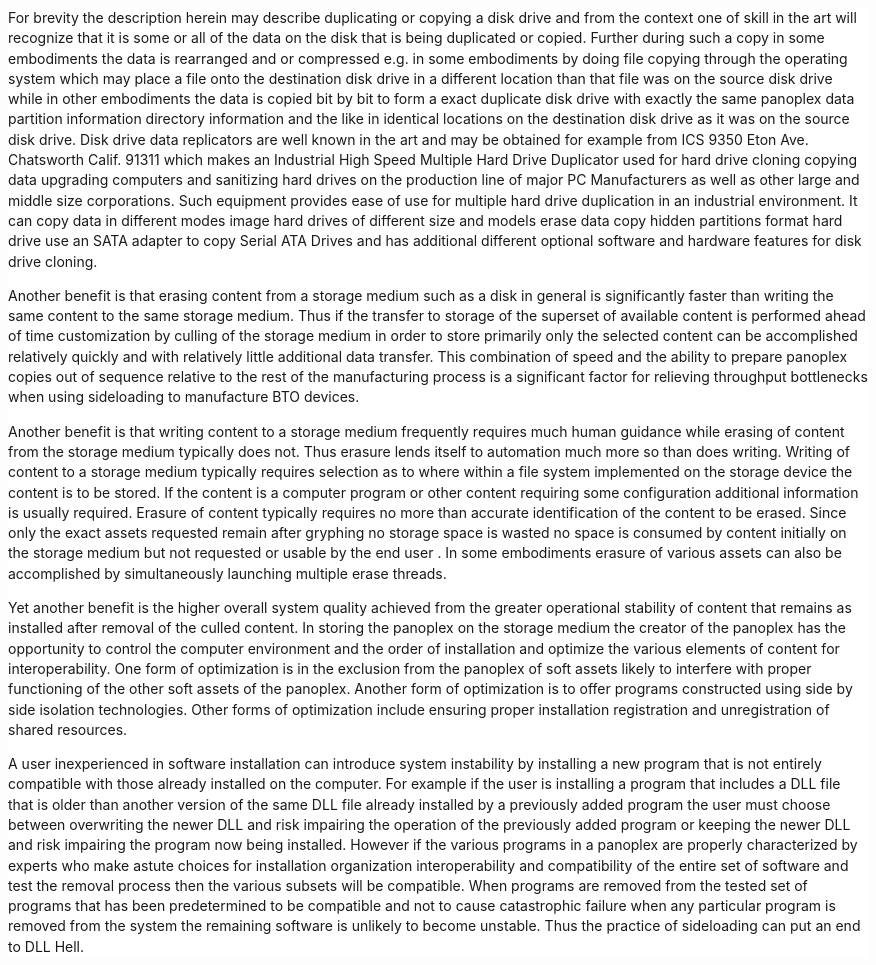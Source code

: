 For brevity the description herein may describe duplicating or copying a disk drive and from the context one of skill in the art will recognize that it is some or all of the data on the disk that is being duplicated or copied. Further during such a copy in some embodiments the data is rearranged and or compressed e.g. in some embodiments by doing file copying through the operating system which may place a file onto the destination disk drive in a different location than that file was on the source disk drive while in other embodiments the data is copied bit by bit to form a exact duplicate disk drive with exactly the same panoplex data partition information directory information and the like in identical locations on the destination disk drive as it was on the source disk drive. Disk drive data replicators are well known in the art and may be obtained for example from ICS 9350 Eton Ave. Chatsworth Calif. 91311 which makes an Industrial High Speed Multiple Hard Drive Duplicator used for hard drive cloning copying data upgrading computers and sanitizing hard drives on the production line of major PC Manufacturers as well as other large and middle size corporations. Such equipment provides ease of use for multiple hard drive duplication in an industrial environment. It can copy data in different modes image hard drives of different size and models erase data copy hidden partitions format hard drive use an SATA adapter to copy Serial ATA Drives and has additional different optional software and hardware features for disk drive cloning.

Another benefit is that erasing content from a storage medium such as a disk in general is significantly faster than writing the same content to the same storage medium. Thus if the transfer to storage of the superset of available content is performed ahead of time customization by culling of the storage medium in order to store primarily only the selected content can be accomplished relatively quickly and with relatively little additional data transfer. This combination of speed and the ability to prepare panoplex copies out of sequence relative to the rest of the manufacturing process is a significant factor for relieving throughput bottlenecks when using sideloading to manufacture BTO devices.

Another benefit is that writing content to a storage medium frequently requires much human guidance while erasing of content from the storage medium typically does not. Thus erasure lends itself to automation much more so than does writing. Writing of content to a storage medium typically requires selection as to where within a file system implemented on the storage device the content is to be stored. If the content is a computer program or other content requiring some configuration additional information is usually required. Erasure of content typically requires no more than accurate identification of the content to be erased. Since only the exact assets requested remain after gryphing no storage space is wasted no space is consumed by content initially on the storage medium but not requested or usable by the end user . In some embodiments erasure of various assets can also be accomplished by simultaneously launching multiple erase threads.

Yet another benefit is the higher overall system quality achieved from the greater operational stability of content that remains as installed after removal of the culled content. In storing the panoplex on the storage medium the creator of the panoplex has the opportunity to control the computer environment and the order of installation and optimize the various elements of content for interoperability. One form of optimization is in the exclusion from the panoplex of soft assets likely to interfere with proper functioning of the other soft assets of the panoplex. Another form of optimization is to offer programs constructed using side by side isolation technologies. Other forms of optimization include ensuring proper installation registration and unregistration of shared resources.

A user inexperienced in software installation can introduce system instability by installing a new program that is not entirely compatible with those already installed on the computer. For example if the user is installing a program that includes a DLL file that is older than another version of the same DLL file already installed by a previously added program the user must choose between overwriting the newer DLL and risk impairing the operation of the previously added program or keeping the newer DLL and risk impairing the program now being installed. However if the various programs in a panoplex are properly characterized by experts who make astute choices for installation organization interoperability and compatibility of the entire set of software and test the removal process then the various subsets will be compatible. When programs are removed from the tested set of programs that has been predetermined to be compatible and not to cause catastrophic failure when any particular program is removed from the system the remaining software is unlikely to become unstable. Thus the practice of sideloading can put an end to DLL Hell.

